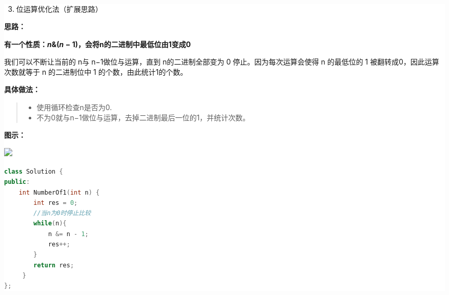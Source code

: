 3. 位运算优化法（扩展思路）

**思路：**

**有一个性质：$n\&(n−1)$，会将n的二进制中最低位由1变成0**

我们可以不断让当前的 n与 n−1做位与运算，直到 n的二进制全部变为 0 停止。因为每次运算会使得 n 的最低位的 1 被翻转成0，因此运算次数就等于 n 的二进制位中 1 的个数，由此统计1的个数。

**具体做法：**

> - 使用循环检查n是否为0.
> - 不为0就与n−1做位与运算，去掉二进制最后一位的1，并统计次数。

**图示：**

![](https://uploadfiles.nowcoder.com/images/20220419/397721558_1650336051737/D2B5CA33BD970F64A6301FA75AE2EB22)

```c++
class Solution {
public:
    int NumberOf1(int n) {
        int res = 0;
        //当n为0时停止比较
        while(n){  
            n &= n - 1;
            res++;
        }
        return res;
     }
};
```


